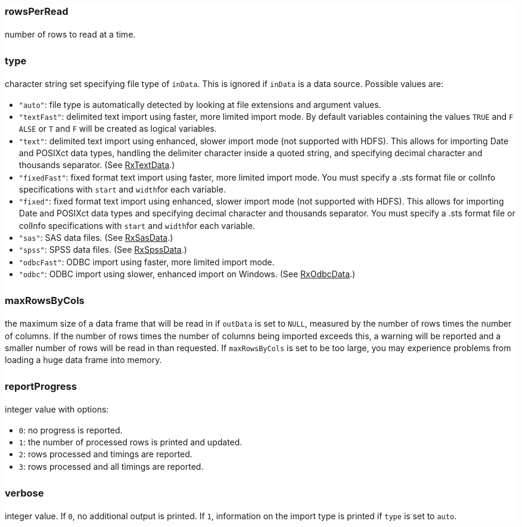   
  
  
    
 ### rowsPerRead
 number of rows to read at a time. 
  
  
    
 ### type
 character string set specifying file type of `inData`. This is ignored if `inData` is a data source. Possible values are:   
   *   `"auto"`: file type is automatically detected by looking at file extensions and argument values. 
   *   `"textFast"`: delimited text import using faster, more limited import mode. By default variables containing the values `TRUE` and `FALSE` or `T` and `F` will be created as logical variables. 
   *   `"text"`: delimited text import using enhanced, slower import mode (not supported with HDFS). This allows for importing Date and POSIXct data types, handling the delimiter character inside a quoted string, and specifying decimal character and thousands separator. (See [RxTextData](rxtextdata.md).) 
   *   `"fixedFast"`: fixed format text import using faster, more limited import mode. You must specify a .sts format file or colInfo specifications with `start` and `width`for each variable.    
   *   `"fixed"`: fixed format text import using enhanced, slower import mode (not supported with HDFS). This allows for importing Date and POSIXct data types and specifying decimal character and thousands separator.  You must specify a .sts format file or colInfo specifications with `start` and `width`for each variable.      
   *   `"sas"`: SAS data files. (See [RxSasData](rxsasdata.md).)	   
   *   `"spss"`: SPSS data files. (See [RxSpssData](rxspssdata.md).) 
   *   `"odbcFast"`: ODBC import using faster, more limited import mode. 
   *   `"odbc"`: ODBC import using slower, enhanced import on Windows.  (See [RxOdbcData](rxodbcdata.md).)	   
 
  
  
    
 ### maxRowsByCols
 the maximum size of a data frame that will be read in if `outData` is set to `NULL`, measured by the number of rows times the number of columns. If the number of rows times the number of columns being imported exceeds this,  a warning will be reported and a smaller number of rows will be read in than requested. If `maxRowsByCols` is set to be too large, you may experience problems  from loading a huge data frame into memory. 
  
  
    
 ### reportProgress
 integer value with options:  
   *   `0`: no progress is reported. 
   *   `1`: the number of processed rows is printed and updated. 
   *   `2`: rows processed and timings are reported. 
   *   `3`: rows processed and all timings are reported. 
  
  
  
    
 ### verbose
 integer value. If `0`, no additional output is printed.  If `1`, information on the import type is printed if `type` is set  to `auto`. 
   